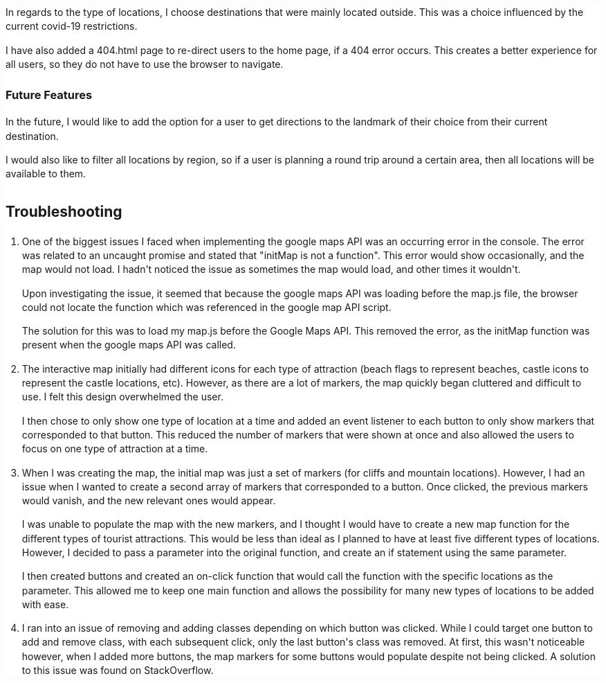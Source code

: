 In regards to the type of locations, I choose destinations that were mainly located outside. This was a choice influenced by the current covid-19 restrictions. 

I have also added a 404.html page to re-direct users to the home page, if a 404 error occurs. This creates a better experience for all users, so they do not have to use the browser to navigate. 

### Future Features 

In the future, I would like to add the option for a user to get directions to the landmark of their choice from their current destination. 

I would also like to filter all locations by region, so if a user is planning a round trip around a certain area, then all locations will be available to them. 


## Troubleshooting 


1. One of the biggest issues I faced when implementing the google maps API was an occurring error in the console. The error was related to an uncaught promise and stated that "initMap is not a function". This error would show occasionally, and the map would not load. I hadn't noticed the issue as sometimes the map would load, and other times it wouldn't. 

	Upon investigating the issue, it seemed that because the google maps API was loading before the map.js file, the browser could not locate the function which was referenced in the google map API script. 

	The solution for this was to load my map.js before the Google Maps API. This removed the error, as the initMap function was present when the google maps API was called. 


2. The interactive map initially had different icons for each type of attraction (beach flags to represent beaches, castle icons to represent the castle locations, etc). However, as there are a lot of markers, the map quickly began cluttered and difficult to use. I felt this design overwhelmed the user. 

	I then chose to only show one type of location at a time and added an event listener to each button to only show markers that corresponded to that button. This reduced the number of markers that were shown at once and also allowed the users to focus on one type of attraction at a time. 


3. When I was creating the map, the initial map was just a set of markers (for cliffs and mountain locations). However, I had an issue when I wanted to create a second array of markers that corresponded to a button. Once clicked, the previous markers would vanish, and the new relevant ones would appear. 

	I was unable to populate the map with the new markers, and I thought I would have to create a new map function for the different types of tourist attractions. This would be less than ideal as I planned to have at least five different types of locations. However, I decided to pass a parameter into the original function, and create an if statement using the same parameter. 

	I then created buttons and created an on-click function that would call the function with the specific locations as the parameter. This allowed me to keep one main function and allows the possibility for many new types of locations to be added with ease. 


4. I ran into an issue of removing and adding classes depending on which button was clicked. While I could target one button to add and remove class, with each subsequent click, only the last button's class was removed. At first, this wasn't noticeable however, when I added more buttons, the map markers for some buttons would populate despite not being clicked. A solution to this issue was found on StackOverflow. 
